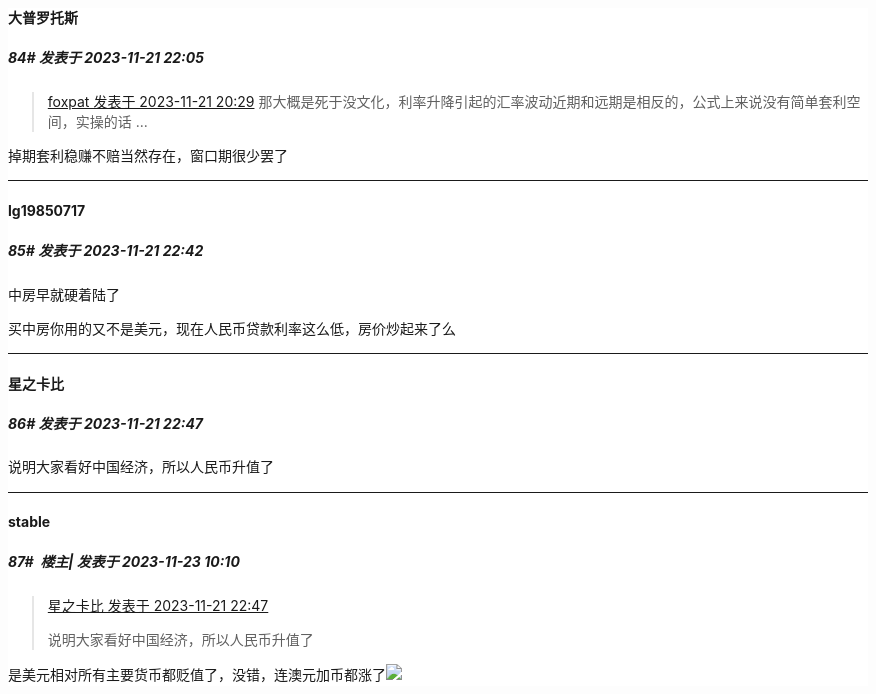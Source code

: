 ####  大普罗托斯  
##### 84#       发表于 2023-11-21 22:05

<blockquote><a href="httphttps://bbs.saraba1st.com/2b/forum.php?mod=redirect&amp;goto=findpost&amp;pid=63103143&amp;ptid=2161470" target="_blank">foxpat 发表于 2023-11-21 20:29</a>
那大概是死于没文化，利率升降引起的汇率波动近期和远期是相反的，公式上来说没有简单套利空间，实操的话 ...</blockquote>
掉期套利稳赚不赔当然存在，窗口期很少罢了


*****

####  lg19850717  
##### 85#       发表于 2023-11-21 22:42

中房早就硬着陆了

买中房你用的又不是美元，现在人民币贷款利率这么低，房价炒起来了么


*****

####  星之卡比  
##### 86#       发表于 2023-11-21 22:47

说明大家看好中国经济，所以人民币升值了


*****

####  stable  
##### 87#         楼主| 发表于 2023-11-23 10:10

<blockquote><a href="httphttps://bbs.saraba1st.com/2b/forum.php?mod=redirect&amp;goto=findpost&amp;pid=63104144&amp;ptid=2161470" target="_blank">星之卡比 发表于 2023-11-21 22:47</a>

说明大家看好中国经济，所以人民币升值了</blockquote>
是美元相对所有主要货币都贬值了，没错，连澳元加币都涨了<img src="https://static.saraba1st.com/image/smiley/face2017/067.png" referrerpolicy="no-referrer">

